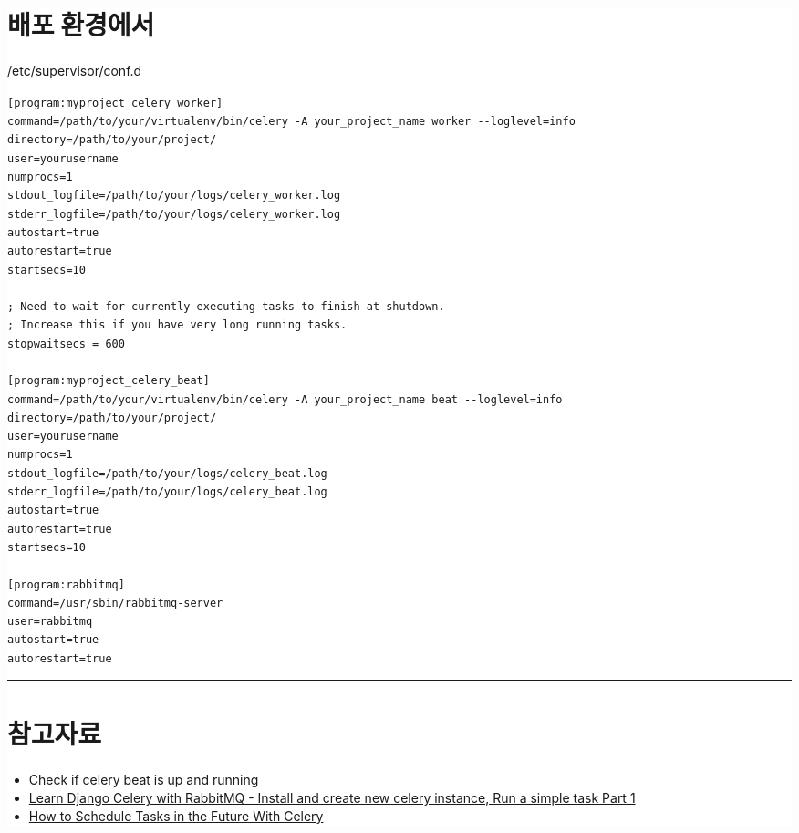 
# 배포 환경에서

/etc/supervisor/conf.d
```
[program:myproject_celery_worker]
command=/path/to/your/virtualenv/bin/celery -A your_project_name worker --loglevel=info
directory=/path/to/your/project/
user=yourusername
numprocs=1
stdout_logfile=/path/to/your/logs/celery_worker.log
stderr_logfile=/path/to/your/logs/celery_worker.log
autostart=true
autorestart=true
startsecs=10

; Need to wait for currently executing tasks to finish at shutdown.
; Increase this if you have very long running tasks.
stopwaitsecs = 600

[program:myproject_celery_beat]
command=/path/to/your/virtualenv/bin/celery -A your_project_name beat --loglevel=info
directory=/path/to/your/project/
user=yourusername
numprocs=1
stdout_logfile=/path/to/your/logs/celery_beat.log
stderr_logfile=/path/to/your/logs/celery_beat.log
autostart=true
autorestart=true
startsecs=10

[program:rabbitmq]
command=/usr/sbin/rabbitmq-server
user=rabbitmq
autostart=true
autorestart=true

```

---
# 참고자료
- [Check if celery beat is up and running](https://stackoverflow.com/questions/35355786/check-if-celery-beat-is-up-and-running)
- [Learn Django Celery with RabbitMQ - Install and create new celery instance, Run a simple task Part 1](https://youtu.be/fBfzE0yk97k)
- [How to Schedule Tasks in the Future With Celery](https://youtu.be/BR8RXQRpl7U)






[^1]: https://stackoverflow.com/questions/9769496/celery-received-unregistered-task-of-type-run-example
